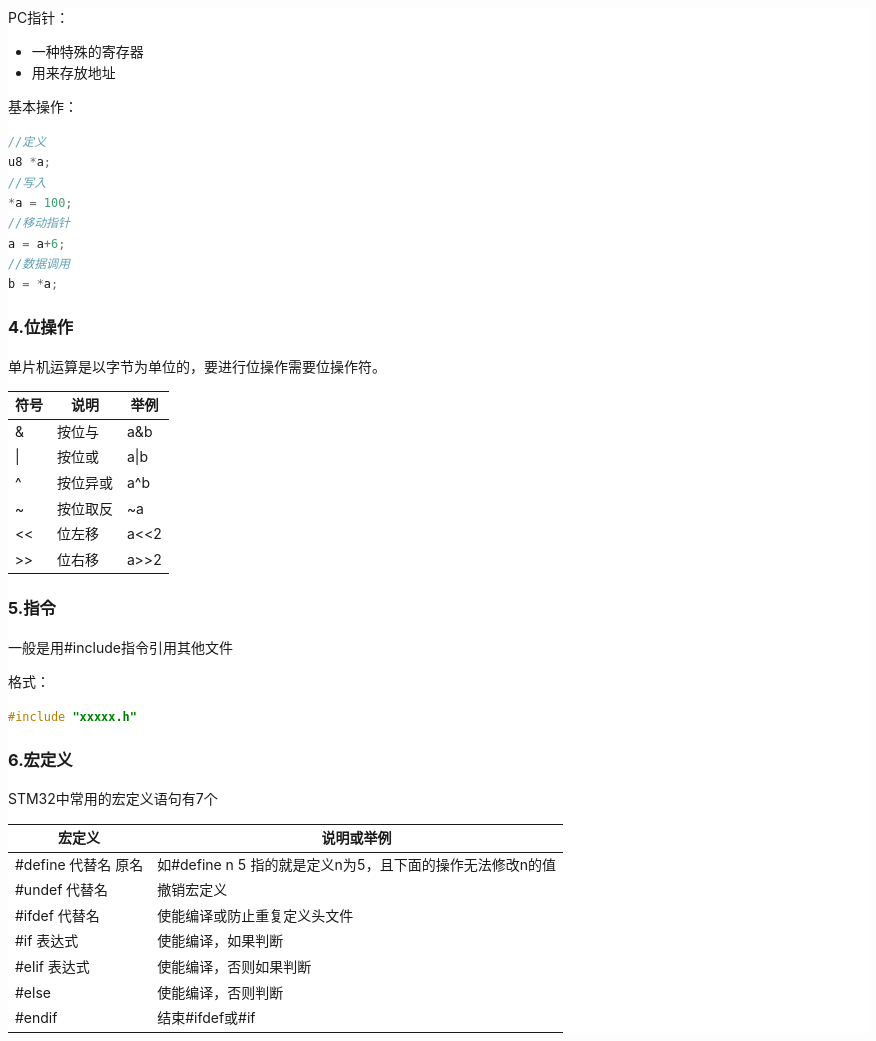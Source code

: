 PC指针：

- 一种特殊的寄存器
- 用来存放地址

基本操作：

```c
//定义
u8 *a;
//写入
*a = 100;
//移动指针
a = a+6;
//数据调用
b = *a;
```



### 4.位操作

单片机运算是以字节为单位的，要进行位操作需要位操作符。

| 符号 | 说明     | 举例 |
| ---- | -------- | ---- |
| &    | 按位与   | a&b  |
| \|   | 按位或   | a\|b |
| ^    | 按位异或 | a^b  |
| ~    | 按位取反 | ~a   |
| <<   | 位左移   | a<<2 |
| >>   | 位右移   | a>>2 |



### 5.指令

一般是用#include指令引用其他文件

格式：

```c
#include "xxxxx.h"
```



### 6.宏定义

STM32中常用的宏定义语句有7个

| 宏定义              | 说明或举例                                                |
| ------------------- | --------------------------------------------------------- |
| #define 代替名 原名 | 如#define n 5 指的就是定义n为5，且下面的操作无法修改n的值 |
| #undef 代替名       | 撤销宏定义                                                |
| #ifdef 代替名       | 使能编译或防止重复定义头文件                              |
| #if 表达式          | 使能编译，如果判断                                        |
| #elif 表达式        | 使能编译，否则如果判断                                    |
| #else               | 使能编译，否则判断                                        |
| #endif              | 结束#ifdef或#if                                           |
